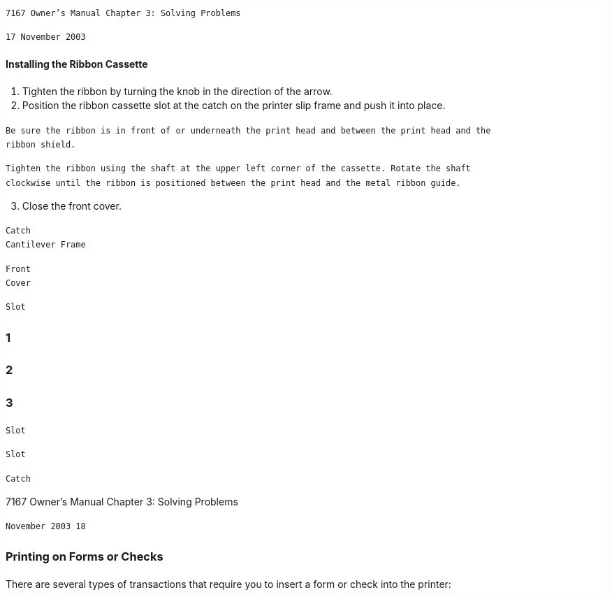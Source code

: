 ```
7167 Owner’s Manual Chapter 3: Solving Problems
```
```
17 November 2003
```
#### Installing the Ribbon Cassette

1. Tighten the ribbon by turning the knob in the direction of the arrow.
2. Position the ribbon cassette slot at the catch on the printer slip frame and push it into place.

```
Be sure the ribbon is in front of or underneath the print head and between the print head and the
ribbon shield.
```
```
Tighten the ribbon using the shaft at the upper left corner of the cassette. Rotate the shaft
clockwise until the ribbon is positioned between the print head and the metal ribbon guide.
```
3. Close the front cover.

```
Catch
Cantilever Frame
```
```
Front
Cover
```
```
Slot
```
### 1

### 2

### 3

```
Slot
```
```
Slot
```
```
Catch
```

7167 Owner’s Manual Chapter 3: Solving Problems

```
November 2003 18
```
### Printing on Forms or Checks

There are several types of transactions that require you to insert a form or check into the printer:
